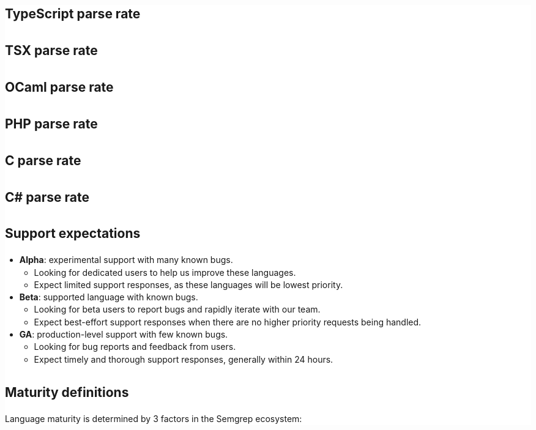   <div className="lang-container">
    <h2>TypeScript parse rate</h2>
    <iframe width="450" height="150" frameBorder="0" src="https://dashboard.semgrep.dev/metric/semgrep.core.typescript.parse.pct/number"></iframe>
  </div>
  
  <div className="lang-container">
    <h2>TSX parse rate</h2>
    <iframe width="450" height="150" frameBorder="0" src="https://dashboard.semgrep.dev/metric/semgrep.core.tsx.parse.pct/number"></iframe>
  </div>

  <div className="lang-container">
    <h2>OCaml parse rate</h2>
    <iframe width="450" height="150" frameBorder="0" src="https://dashboard.semgrep.dev/metric/semgrep.core.ocaml.parse.pct/number"></iframe>
  </div>

  <div className="lang-container">
    <h2>PHP parse rate</h2>
    <iframe width="450" height="150" frameBorder="0" src="https://dashboard.semgrep.dev/metric/semgrep.core.php.parse.pct/number"></iframe>
  </div>

  <div className="lang-container">
    <h2>C parse rate</h2>
    <iframe width="450" height="150" frameBorder="0" src="https://dashboard.semgrep.dev/metric/semgrep.core.c.parse.pct/number"></iframe>
  </div>

  <div className="lang-container">
    <h2>C# parse rate</h2>
    <iframe width="450" height="150" frameBorder="0" src="https://dashboard.semgrep.dev/metric/semgrep.core.c-sharp.parse.pct/number"></iframe>
  </div>
</div>

## Support expectations

* **Alpha**: experimental support with many known bugs.
    * Looking for dedicated users to help us improve these languages.
    * Expect limited support responses, as these languages will be lowest priority.
* **Beta**: supported language with known bugs.
    * Looking for beta users to report bugs and rapidly iterate with our team.
    * Expect best-effort support responses when there are no higher priority requests being handled.
* **GA**: production-level support with few known bugs.
    * Looking for bug reports and feedback from users.
    * Expect timely and thorough support responses, generally within 24 hours.

## Maturity definitions

Language maturity is determined by 3 factors in the Semgrep ecosystem:
